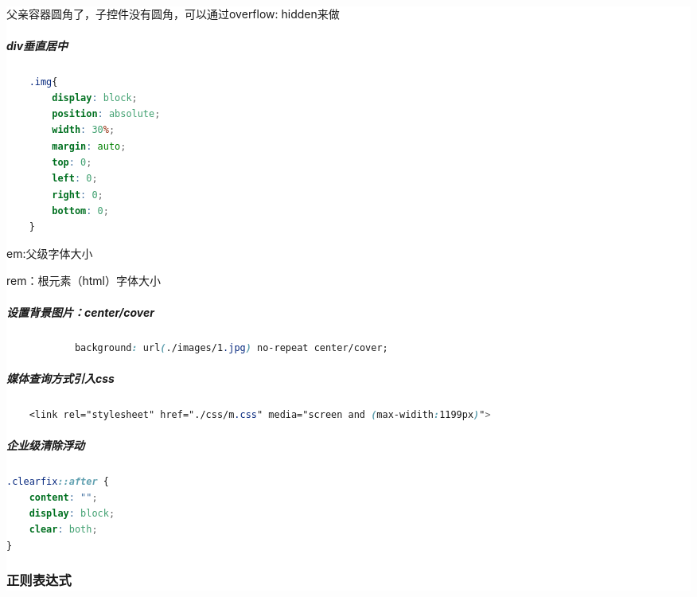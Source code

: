 

父亲容器圆角了，子控件没有圆角，可以通过overflow: hidden来做



##### div垂直居中

```css
    .img{
        display: block;
        position: absolute;
        width: 30%;
        margin: auto;
        top: 0;
        left: 0;
        right: 0;
        bottom: 0;
    }
```



em:父级字体大小

rem：根元素（html）字体大小





##### 设置背景图片：center/cover

```css
            background: url(./images/1.jpg) no-repeat center/cover;
```



##### 媒体查询方式引入css

```css
    <link rel="stylesheet" href="./css/m.css" media="screen and (max-widith:1199px)">

```



##### 企业级清除浮动

```css
.clearfix::after {
    content: "";
    display: block;
    clear: both;
}
```



### 正则表达式


